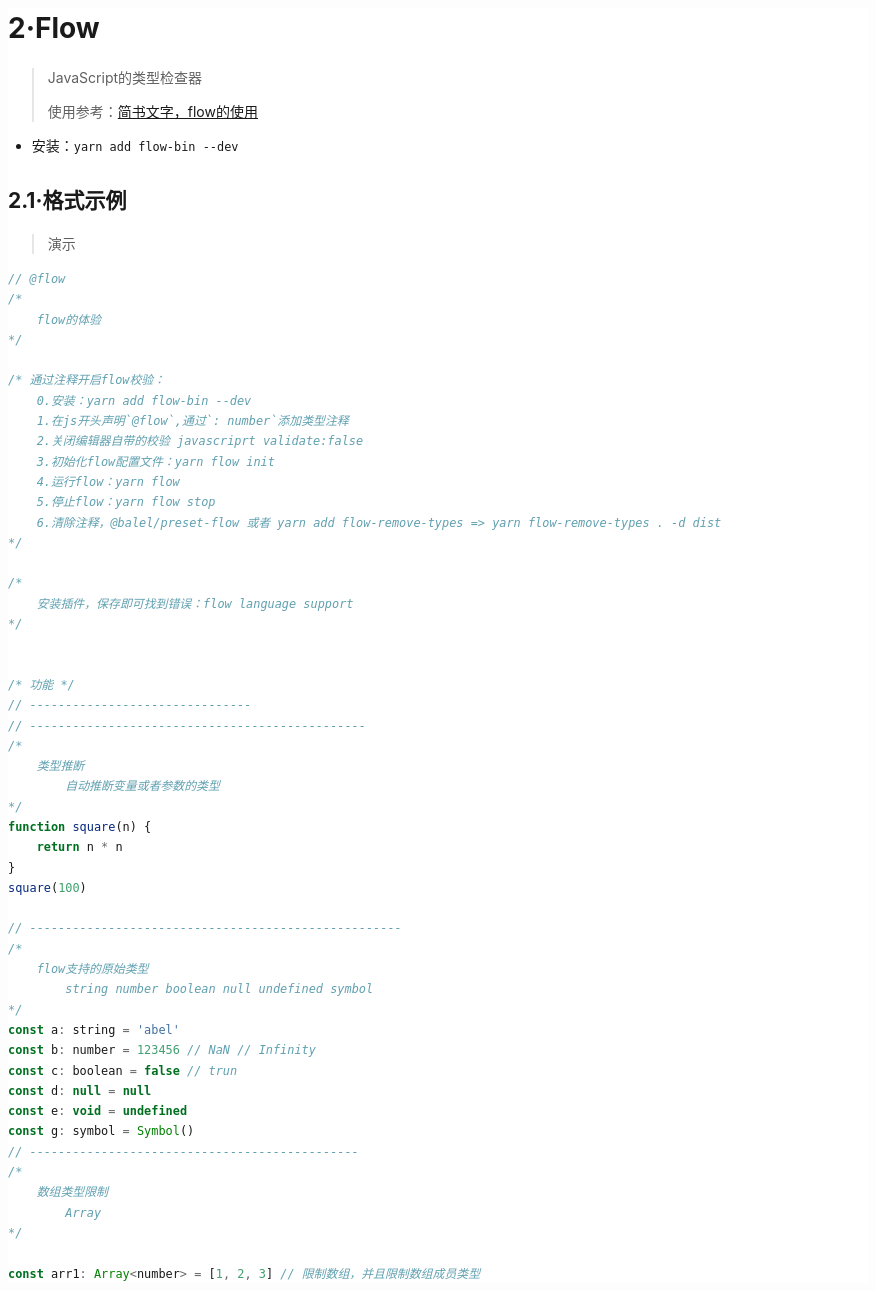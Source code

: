 # 2·Flow

> JavaScript的类型检查器
>
> 使用参考：[简书文字，flow的使用](https://www.jianshu.com/p/7716dc8b2206)

- 安装：`yarn add flow-bin --dev`

## 2.1·格式示例

> 演示

```js
// @flow
/* 
    flow的体验
*/

/* 通过注释开启flow校验：
    0.安装：yarn add flow-bin --dev
    1.在js开头声明`@flow`,通过`: number`添加类型注释
    2.关闭编辑器自带的校验 javascriprt validate:false
    3.初始化flow配置文件：yarn flow init
    4.运行flow：yarn flow
    5.停止flow：yarn flow stop
    6.清除注释，@balel/preset-flow 或者 yarn add flow-remove-types => yarn flow-remove-types . -d dist
*/

/* 
    安装插件，保存即可找到错误：flow language support
*/


/* 功能 */
// -------------------------------
// -----------------------------------------------
/* 
    类型推断
        自动推断变量或者参数的类型
*/
function square(n) {
    return n * n 
}
square(100)

// ----------------------------------------------------
/* 
    flow支持的原始类型
        string number boolean null undefined symbol
*/
const a: string = 'abel'
const b: number = 123456 // NaN // Infinity
const c: boolean = false // trun
const d: null = null
const e: void = undefined
const g: symbol = Symbol()
// ----------------------------------------------
/* 
    数组类型限制
        Array
*/

const arr1: Array<number> = [1, 2, 3] // 限制数组，并且限制数组成员类型
```